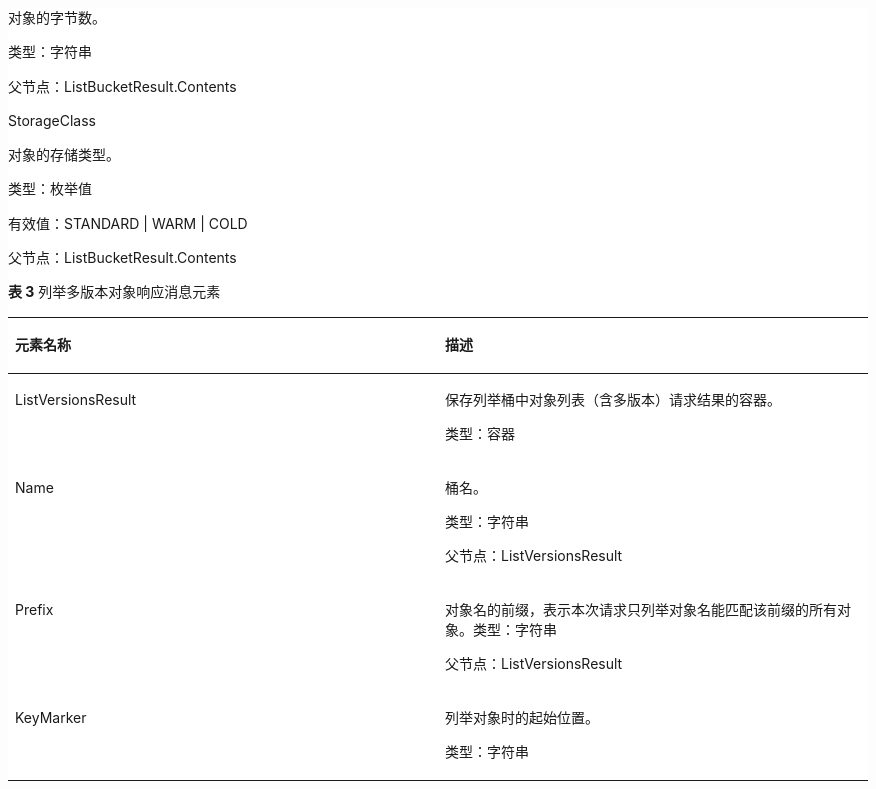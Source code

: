 </td>
<td class="cellrowborder" valign="top" width="64.73%" headers="mcps1.2.3.1.2 "><p id="p28099143"><a name="p28099143"></a><a name="p28099143"></a>对象的字节数。</p>
<p id="p51565700"><a name="p51565700"></a><a name="p51565700"></a>类型：字符串</p>
<p id="p61438120"><a name="p61438120"></a><a name="p61438120"></a>父节点：ListBucketResult.Contents</p>
</td>
</tr>
<tr id="row16072172"><td class="cellrowborder" valign="top" width="35.27%" headers="mcps1.2.3.1.1 "><p id="p26777569"><a name="p26777569"></a><a name="p26777569"></a>StorageClass</p>
</td>
<td class="cellrowborder" valign="top" width="64.73%" headers="mcps1.2.3.1.2 "><p id="p21499466"><a name="p21499466"></a><a name="p21499466"></a>对象的存储类型。</p>
<p id="p59277470"><a name="p59277470"></a><a name="p59277470"></a>类型：枚举值</p>
<p id="p63735184"><a name="p63735184"></a><a name="p63735184"></a>有效值：STANDARD | WARM | COLD</p>
<p id="p36745745"><a name="p36745745"></a><a name="p36745745"></a>父节点：ListBucketResult.Contents</p>
</td>
</tr>
</tbody>
</table>

**表 3**  列举多版本对象响应消息元素

<a name="table62276250"></a>
<table><thead align="left"><tr id="row7159011"><th class="cellrowborder" valign="top" width="50%" id="mcps1.2.3.1.1"><p id="p43009039"><a name="p43009039"></a><a name="p43009039"></a><strong id="b51537039"><a name="b51537039"></a><a name="b51537039"></a>元素名称</strong></p>
</th>
<th class="cellrowborder" valign="top" width="50%" id="mcps1.2.3.1.2"><p id="p13750605"><a name="p13750605"></a><a name="p13750605"></a><strong id="b56646581"><a name="b56646581"></a><a name="b56646581"></a>描述</strong></p>
</th>
</tr>
</thead>
<tbody><tr id="row24970367"><td class="cellrowborder" valign="top" width="50%" headers="mcps1.2.3.1.1 "><p id="p9333837"><a name="p9333837"></a><a name="p9333837"></a>ListVersionsResult</p>
</td>
<td class="cellrowborder" valign="top" width="50%" headers="mcps1.2.3.1.2 "><p id="p17843336"><a name="p17843336"></a><a name="p17843336"></a>保存列举桶中对象列表（含多版本）请求结果的容器。</p>
<p id="p26372297"><a name="p26372297"></a><a name="p26372297"></a>类型：容器</p>
</td>
</tr>
<tr id="row36024087"><td class="cellrowborder" valign="top" width="50%" headers="mcps1.2.3.1.1 "><p id="p32269923"><a name="p32269923"></a><a name="p32269923"></a>Name</p>
</td>
<td class="cellrowborder" valign="top" width="50%" headers="mcps1.2.3.1.2 "><p id="p63726931"><a name="p63726931"></a><a name="p63726931"></a>桶名。</p>
<p id="p36671468"><a name="p36671468"></a><a name="p36671468"></a>类型：字符串</p>
<p id="p61607759"><a name="p61607759"></a><a name="p61607759"></a>父节点：ListVersionsResult</p>
</td>
</tr>
<tr id="row17598926"><td class="cellrowborder" valign="top" width="50%" headers="mcps1.2.3.1.1 "><p id="p16226888"><a name="p16226888"></a><a name="p16226888"></a>Prefix</p>
</td>
<td class="cellrowborder" valign="top" width="50%" headers="mcps1.2.3.1.2 "><p id="p39309571"><a name="p39309571"></a><a name="p39309571"></a>对象名的前缀，表示本次请求只列举对象名能匹配该前缀的所有对象。类型：字符串</p>
<p id="p18241824"><a name="p18241824"></a><a name="p18241824"></a>父节点：ListVersionsResult</p>
</td>
</tr>
<tr id="row29958695"><td class="cellrowborder" valign="top" width="50%" headers="mcps1.2.3.1.1 "><p id="p10735194"><a name="p10735194"></a><a name="p10735194"></a>KeyMarker</p>
</td>
<td class="cellrowborder" valign="top" width="50%" headers="mcps1.2.3.1.2 "><p id="p64244423"><a name="p64244423"></a><a name="p64244423"></a>列举对象时的起始位置。</p>
<p id="p41328898"><a name="p41328898"></a><a name="p41328898"></a>类型：字符串</p>